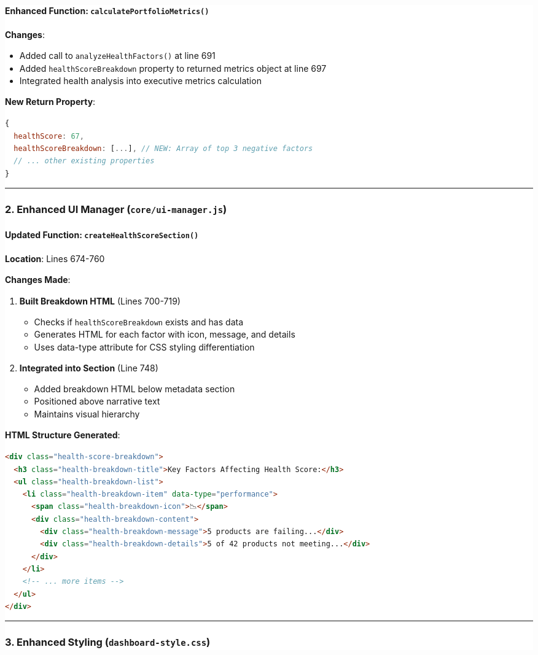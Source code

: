 #### Enhanced Function: `calculatePortfolioMetrics()`
**Changes**: 
- Added call to `analyzeHealthFactors()` at line 691
- Added `healthScoreBreakdown` property to returned metrics object at line 697
- Integrated health analysis into executive metrics calculation

**New Return Property**:
```javascript
{
  healthScore: 67,
  healthScoreBreakdown: [...], // NEW: Array of top 3 negative factors
  // ... other existing properties
}
```

---

### 2. **Enhanced UI Manager** (`core/ui-manager.js`)

#### Updated Function: `createHealthScoreSection()`
**Location**: Lines 674-760

**Changes Made**:
1. **Built Breakdown HTML** (Lines 700-719)
   - Checks if `healthScoreBreakdown` exists and has data
   - Generates HTML for each factor with icon, message, and details
   - Uses data-type attribute for CSS styling differentiation

2. **Integrated into Section** (Line 748)
   - Added breakdown HTML below metadata section
   - Positioned above narrative text
   - Maintains visual hierarchy

**HTML Structure Generated**:
```html
<div class="health-score-breakdown">
  <h3 class="health-breakdown-title">Key Factors Affecting Health Score:</h3>
  <ul class="health-breakdown-list">
    <li class="health-breakdown-item" data-type="performance">
      <span class="health-breakdown-icon">📉</span>
      <div class="health-breakdown-content">
        <div class="health-breakdown-message">5 products are failing...</div>
        <div class="health-breakdown-details">5 of 42 products not meeting...</div>
      </div>
    </li>
    <!-- ... more items -->
  </ul>
</div>
```

---

### 3. **Enhanced Styling** (`dashboard-style.css`)
